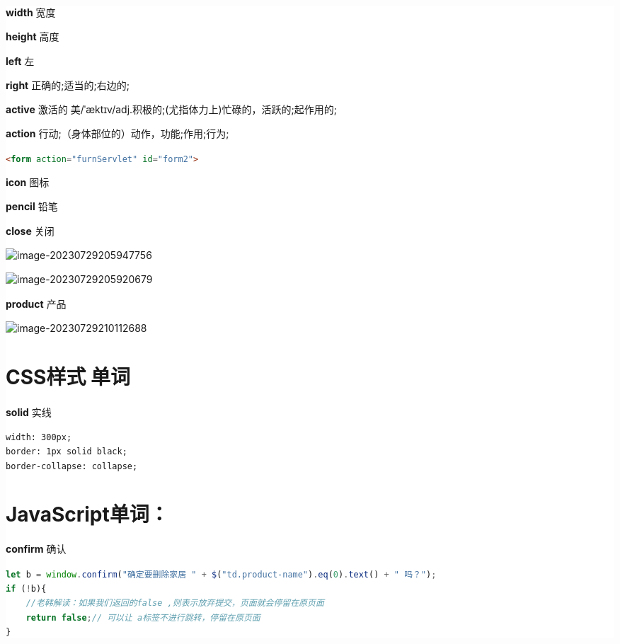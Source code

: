 **width**	宽度

**height**	高度

**left**	左

**right**	正确的;适当的;右边的;

**active**	激活的	美/ˈæktɪv/adj.积极的;(尤指体力上)忙碌的，活跃的;起作用的;

**action**	行动;（身体部位的）动作，功能;作用;行为;

```html
<form action="furnServlet" id="form2">
```

**icon**	图标

**pencil**	铅笔



**close**	关闭

![image-20230729205947756](https://raw.githubusercontent.com/EXsYang/PicGo-images-hosting/main/images/image-20230729205947756.png)

![image-20230729205920679](https://raw.githubusercontent.com/EXsYang/PicGo-images-hosting/main/images/image-20230729205920679.png)

**product**	产品

![image-20230729210112688](https://raw.githubusercontent.com/EXsYang/PicGo-images-hosting/main/images/image-20230729210112688.png)



# CSS样式 单词

**solid**	实线

```
width: 300px;
border: 1px solid black;
border-collapse: collapse;
```





# JavaScript单词：

**confirm**	确认

```js
let b = window.confirm("确定要删除家居 " + $("td.product-name").eq(0).text() + " 吗？");
if (!b){
    //老韩解读：如果我们返回的false ,则表示放弃提交，页面就会停留在原页面
    return false;// 可以让 a标签不进行跳转，停留在原页面
}
```
